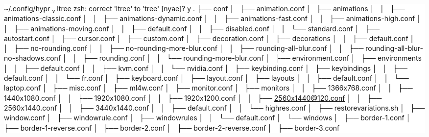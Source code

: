 ~/.config/hypr  ltree
zsh: correct 'ltree' to 'tree' [nyae]? y
.
├── conf
│   ├── animation.conf
│   ├── animations
│   │   ├── animations-classic.conf
│   │   ├── animations-dynamic.conf
│   │   ├── animations-fast.conf
│   │   ├── animations-high.conf
│   │   ├── animations-moving.conf
│   │   ├── default.conf
│   │   ├── disabled.conf
│   │   └── standard.conf
│   ├── autostart.conf
│   ├── cursor.conf
│   ├── custom.conf
│   ├── decoration.conf
│   ├── decorations
│   │   ├── default.conf
│   │   ├── no-rounding.conf
│   │   ├── no-rounding-more-blur.conf
│   │   ├── rounding-all-blur.conf
│   │   ├── rounding-all-blur-no-shadows.conf
│   │   ├── rounding.conf
│   │   └── rounding-more-blur.conf
│   ├── environment.conf
│   ├── environments
│   │   ├── default.conf
│   │   ├── kvm.conf
│   │   └── nvidia.conf
│   ├── keybinding.conf
│   ├── keybindings
│   │   ├── default.conf
│   │   └── fr.conf
│   ├── keyboard.conf
│   ├── layout.conf
│   ├── layouts
│   │   ├── default.conf
│   │   └── laptop.conf
│   ├── misc.conf
│   ├── ml4w.conf
│   ├── monitor.conf
│   ├── monitors
│   │   ├── 1366x768.conf
│   │   ├── 1440x1080.conf
│   │   ├── 1920x1080.conf
│   │   ├── 1920x1200.conf
│   │   ├── 2560x1440@120.conf
│   │   ├── 2560x1440.conf
│   │   ├── 3440x1440.conf
│   │   ├── default.conf
│   │   └── highres.conf
│   ├── restorevariations.sh
│   ├── window.conf
│   ├── windowrule.conf
│   ├── windowrules
│   │   └── default.conf
│   └── windows
│       ├── border-1.conf
│       ├── border-1-reverse.conf
│       ├── border-2.conf
│       ├── border-2-reverse.conf
│       ├── border-3.conf